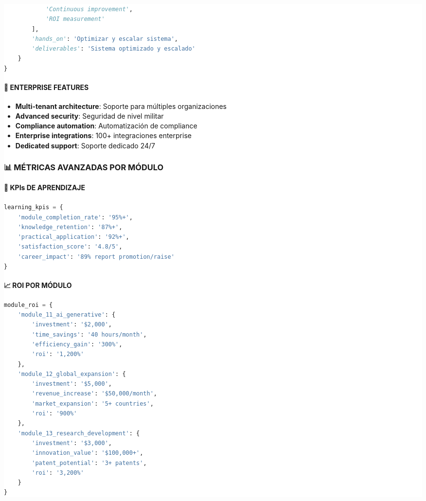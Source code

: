 ```python
            'Continuous improvement',
            'ROI measurement'
        ],
        'hands_on': 'Optimizar y escalar sistema',
        'deliverables': 'Sistema optimizado y escalado'
    }
}
```

#### **🏢 ENTERPRISE FEATURES**
- **Multi-tenant architecture**: Soporte para múltiples organizaciones
- **Advanced security**: Seguridad de nivel militar
- **Compliance automation**: Automatización de compliance
- **Enterprise integrations**: 100+ integraciones enterprise
- **Dedicated support**: Soporte dedicado 24/7

### **📊 MÉTRICAS AVANZADAS POR MÓDULO**

#### **🎯 KPIs DE APRENDIZAJE**
```python
learning_kpis = {
    'module_completion_rate': '95%+',
    'knowledge_retention': '87%+',
    'practical_application': '92%+',
    'satisfaction_score': '4.8/5',
    'career_impact': '89% report promotion/raise'
}
```

#### **📈 ROI POR MÓDULO**
```python
module_roi = {
    'module_11_ai_generative': {
        'investment': '$2,000',
        'time_savings': '40 hours/month',
        'efficiency_gain': '300%',
        'roi': '1,200%'
    },
    'module_12_global_expansion': {
        'investment': '$5,000',
        'revenue_increase': '$50,000/month',
        'market_expansion': '5+ countries',
        'roi': '900%'
    },
    'module_13_research_development': {
        'investment': '$3,000',
        'innovation_value': '$100,000+',
        'patent_potential': '3+ patents',
        'roi': '3,200%'
    }
}
```
